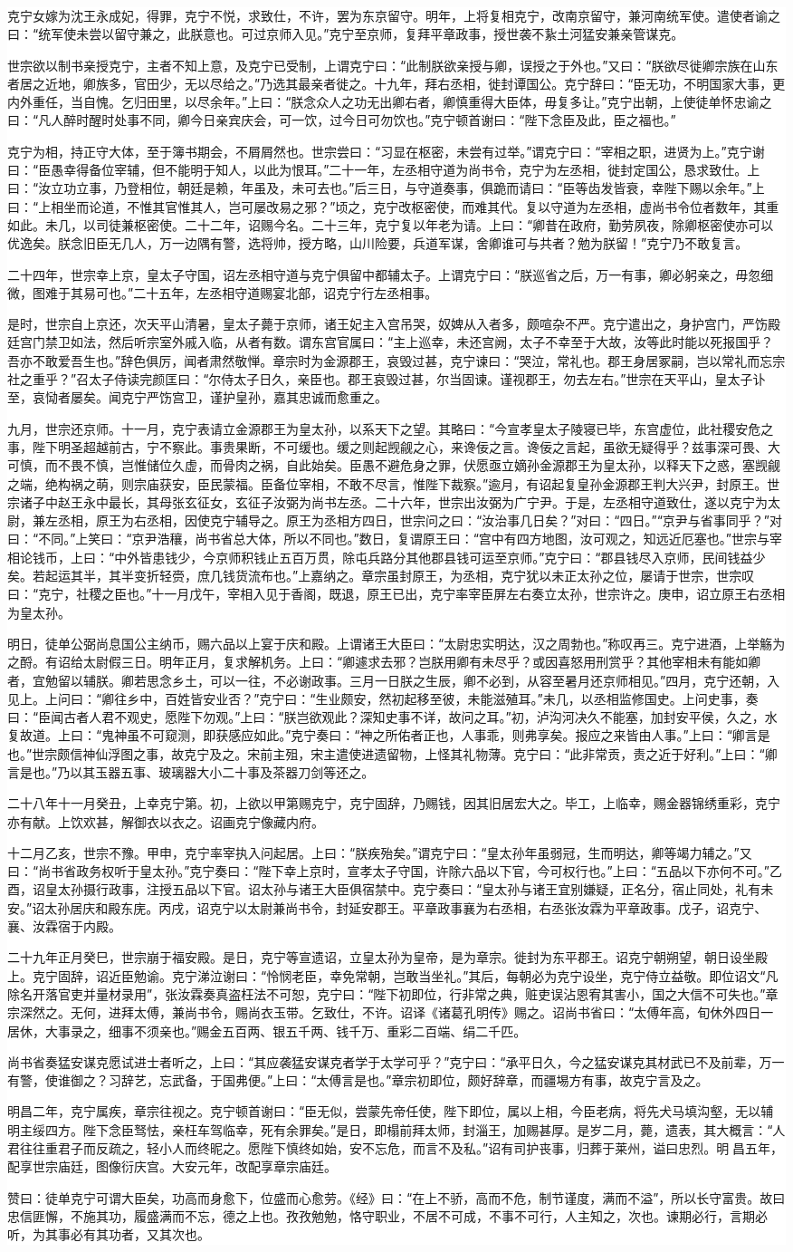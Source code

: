 克宁女嫁为沈王永成妃，得罪，克宁不悦，求致仕，不许，罢为东京留守。明年，上将复相克宁，改南京留守，兼河南统军使。遣使者谕之曰：“统军使未尝以留守兼之，此朕意也。可过京师入见。”克宁至京师，复拜平章政事，授世袭不紥土河猛安兼亲管谋克。

世宗欲以制书亲授克宁，主者不知上意，及克宁已受制，上谓克宁曰：“此制朕欲亲授与卿，误授之于外也。”又曰：“朕欲尽徙卿宗族在山东者居之近地，卿族多，官田少，无以尽给之。”乃选其最亲者徙之。十九年，拜右丞相，徙封谭国公。克宁辞曰：“臣无功，不明国家大事，更内外重任，当自愧。乞归田里，以尽余年。”上曰：“朕念众人之功无出卿右者，卿慎重得大臣体，毋复多让。”克宁出朝，上使徒单怀忠谕之曰：“凡人醉时醒时处事不同，卿今日亲宾庆会，可一饮，过今日可勿饮也。”克宁顿首谢曰：“陛下念臣及此，臣之福也。”

克宁为相，持正守大体，至于簿书期会，不屑屑然也。世宗尝曰：“习显在枢密，未尝有过举。”谓克宁曰：“宰相之职，进贤为上。”克宁谢曰：“臣愚幸得备位宰辅，但不能明于知人，以此为恨耳。”二十一年，左丞相守道为尚书令，克宁为左丞相，徙封定国公，恳求致仕。上曰：“汝立功立事，乃登相位，朝廷是赖，年虽及，未可去也。”后三日，与守道奏事，俱跪而请曰：“臣等齿发皆衰，幸陛下赐以余年。”上曰：“上相坐而论道，不惟其官惟其人，岂可屡改易之邪？”顷之，克宁改枢密使，而难其代。复以守道为左丞相，虚尚书令位者数年，其重如此。未几，以司徒兼枢密使。二十二年，诏赐今名。二十三年，克宁复以年老为请。上曰：“卿昔在政府，勤劳夙夜，除卿枢密使亦可以优逸矣。朕念旧臣无几人，万一边隅有警，选将帅，授方略，山川险要，兵道军谋，舍卿谁可与共者？勉为朕留！”克宁乃不敢复言。

二十四年，世宗幸上京，皇太子守国，诏左丞相守道与克宁俱留中都辅太子。上谓克宁曰：“朕巡省之后，万一有事，卿必躬亲之，毋忽细微，图难于其易可也。”二十五年，左丞相守道赐宴北部，诏克宁行左丞相事。

是时，世宗自上京还，次天平山清暑，皇太子薨于京师，诸王妃主入宫吊哭，奴婢从入者多，颇喧杂不严。克宁遣出之，身护宫门，严饬殿廷宫门禁卫如法，然后听宗室外戚入临，从者有数。谓东宫官属曰：“主上巡幸，未还宫阙，太子不幸至于大故，汝等此时能以死报国乎？吾亦不敢爱吾生也。”辞色俱厉，闻者肃然敬惮。章宗时为金源郡王，哀毁过甚，克宁谏曰：“哭泣，常礼也。郡王身居冢嗣，岂以常礼而忘宗社之重乎？”召太子侍读完颜匡曰：“尔侍太子日久，亲臣也。郡王哀毁过甚，尔当固谏。谨视郡王，勿去左右。”世宗在天平山，皇太子讣至，哀恸者屡矣。闻克宁严饬宫卫，谨护皇孙，嘉其忠诚而愈重之。

九月，世宗还京师。十一月，克宁表请立金源郡王为皇太孙，以系天下之望。其略曰：“今宣孝皇太子陵寝已毕，东宫虚位，此社稷安危之事，陛下明圣超越前古，宁不察此。事贵果断，不可缓也。缓之则起觊觎之心，来谗佞之言。谗佞之言起，虽欲无疑得乎？兹事深可畏、大可慎，而不畏不慎，岂惟储位久虚，而骨肉之祸，自此始矣。臣愚不避危身之罪，伏愿亟立嫡孙金源郡王为皇太孙，以释天下之惑，塞觊觎之端，绝构祸之萌，则宗庙获安，臣民蒙福。臣备位宰相，不敢不尽言，惟陛下裁察。”逾月，有诏起复皇孙金源郡王判大兴尹，封原王。世宗诸子中赵王永中最长，其母张玄征女，玄征子汝弼为尚书左丞。二十六年，世宗出汝弼为广宁尹。于是，左丞相守道致仕，遂以克宁为太尉，兼左丞相，原王为右丞相，因使克宁辅导之。原王为丞相方四日，世宗问之曰：“汝治事几日矣？”对曰：“四日。”“京尹与省事同乎？”对曰：“不同。”上笑曰：“京尹浩穰，尚书省总大体，所以不同也。”数日，复谓原王曰：“宫中有四方地图，汝可观之，知远近厄塞也。”世宗与宰相论钱币，上曰：“中外皆患钱少，今京师积钱止五百万贯，除屯兵路分其他郡县钱可运至京师。”克宁曰：“郡县钱尽入京师，民间钱益少矣。若起运其半，其半变折轻赍，庶几钱货流布也。”上嘉纳之。章宗虽封原王，为丞相，克宁犹以未正太孙之位，屡请于世宗，世宗叹曰：“克宁，社稷之臣也。”十一月戊午，宰相入见于香阁，既退，原王已出，克宁率宰臣屏左右奏立太孙，世宗许之。庚申，诏立原王右丞相为皇太孙。

明日，徒单公弼尚息国公主纳币，赐六品以上宴于庆和殿。上谓诸王大臣曰：“太尉忠实明达，汉之周勃也。”称叹再三。克宁进酒，上举觞为之酹。有诏给太尉假三日。明年正月，复求解机务。上曰：“卿遽求去邪？岂朕用卿有未尽乎？或因喜怒用刑赏乎？其他宰相未有能如卿者，宜勉留以辅朕。卿若思念乡土，可以一往，不必谢政事。三月一日朕之生辰，卿不必到，从容至暑月还京师相见。”四月，克宁还朝，入见上。上问曰：“卿往乡中，百姓皆安业否？”克宁曰：“生业颇安，然初起移至彼，未能滋殖耳。”未几，以丞相监修国史。上问史事，奏曰：“臣闻古者人君不观史，愿陛下勿观。”上曰：“朕岂欲观此？深知史事不详，故问之耳。”初，泸沟河决久不能塞，加封安平侯，久之，水复故道。上曰：“鬼神虽不可窥测，即获感应如此。”克宁奏曰：“神之所佑者正也，人事乖，则弗享矣。报应之来皆由人事。”上曰：“卿言是也。”世宗颇信神仙浮图之事，故克宁及之。宋前主殂，宋主遣使进遗留物，上怪其礼物薄。克宁曰：“此非常贡，责之近于好利。”上曰：“卿言是也。”乃以其玉器五事、玻璃器大小二十事及茶器刀剑等还之。

二十八年十一月癸丑，上幸克宁第。初，上欲以甲第赐克宁，克宁固辞，乃赐钱，因其旧居宏大之。毕工，上临幸，赐金器锦绣重彩，克宁亦有献。上饮欢甚，解御衣以衣之。诏画克宁像藏内府。

十二月乙亥，世宗不豫。甲申，克宁率宰执入问起居。上曰：“朕疾殆矣。”谓克宁曰：“皇太孙年虽弱冠，生而明达，卿等竭力辅之。”又曰：“尚书省政务权听于皇太孙。”克宁奏曰：“陛下幸上京时，宣孝太子守国，许除六品以下官，今可权行也。”上曰：“五品以下亦何不可。”乙酉，诏皇太孙摄行政事，注授五品以下官。诏太孙与诸王大臣俱宿禁中。克宁奏曰：“皇太孙与诸王宜别嫌疑，正名分，宿止同处，礼有未安。”诏太孙居庆和殿东庑。丙戌，诏克宁以太尉兼尚书令，封延安郡王。平章政事襄为右丞相，右丞张汝霖为平章政事。戊子，诏克宁、襄、汝霖宿于内殿。

二十九年正月癸巳，世宗崩于福安殿。是日，克宁等宣遗诏，立皇太孙为皇帝，是为章宗。徙封为东平郡王。诏克宁朝朔望，朝日设坐殿上。克宁固辞，诏近臣勉谕。克宁涕泣谢曰：“怜悯老臣，幸免常朝，岂敢当坐礼。”其后，每朝必为克宁设坐，克宁侍立益敬。即位诏文“凡除名开落官吏并量材录用”，张汝霖奏真盗枉法不可恕，克宁曰：“陛下初即位，行非常之典，赃吏误沾恩宥其害小，国之大信不可失也。”章宗深然之。无何，进拜太傅，兼尚书令，赐尚衣玉带。乞致仕，不许。诏译《诸葛孔明传》赐之。诏尚书省曰：“太傅年高，旬休外四日一居休，大事录之，细事不须亲也。”赐金五百两、银五千两、钱千万、重彩二百端、绢二千匹。

尚书省奏猛安谋克愿试进士者听之，上曰：“其应袭猛安谋克者学于太学可乎？”克宁曰：“承平日久，今之猛安谋克其材武已不及前辈，万一有警，使谁御之？习辞艺，忘武备，于国弗便。”上曰：“太傅言是也。”章宗初即位，颇好辞章，而疆埸方有事，故克宁言及之。

明昌二年，克宁属疾，章宗往视之。克宁顿首谢曰：“臣无似，尝蒙先帝任使，陛下即位，属以上相，今臣老病，将先犬马填沟壑，无以辅明主绥四方。陛下念臣驽怯，亲枉车驾临幸，死有余罪矣。”是日，即榻前拜太师，封淄王，加赐甚厚。是岁二月，薨，遗表，其大概言：“人君往往重君子而反疏之，轻小人而终昵之。愿陛下慎终如始，安不忘危，而言不及私。”诏有司护丧事，归葬于莱州，谥曰忠烈。明 昌五年，配享世宗庙廷，图像衍庆宫。大安元年，改配享章宗庙廷。

赞曰：徒单克宁可谓大臣矣，功高而身愈下，位盛而心愈劳。《经》曰：“在上不骄，高而不危，制节谨度，满而不溢”，所以长守富贵。故曰忠信匪懈，不施其功，履盛满而不忘，德之上也。孜孜勉勉，恪守职业，不居不可成，不事不可行，人主知之，次也。谏期必行，言期必听，为其事必有其功者，又其次也。
